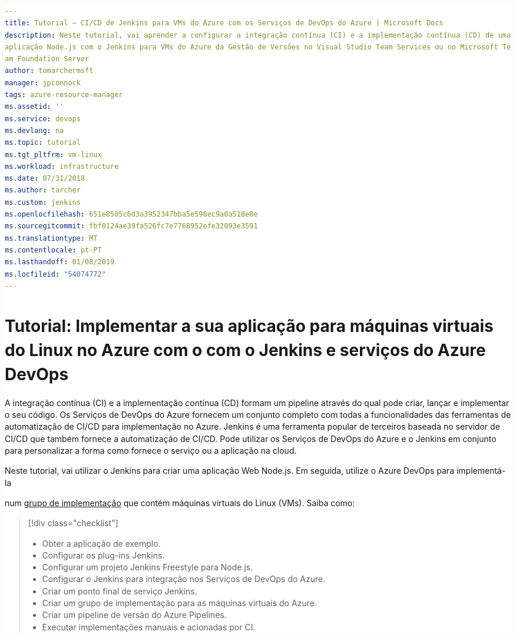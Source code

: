 ```yaml
---
title: Tutorial – CI/CD de Jenkins para VMs do Azure com os Serviços de DevOps do Azure | Microsoft Docs
description: Neste tutorial, vai aprender a configurar a integração contínua (CI) e a implementação contínua (CD) de uma aplicação Node.js com o Jenkins para VMs do Azure da Gestão de Versões no Visual Studio Team Services ou no Microsoft Team Foundation Server
author: tomarchermsft
manager: jpconnock
tags: azure-resource-manager
ms.assetid: ''
ms.service: devops
ms.devlang: na
ms.topic: tutorial
ms.tgt_pltfrm: vm-linux
ms.workload: infrastructure
ms.date: 07/31/2018
ms.author: tarcher
ms.custom: jenkins
ms.openlocfilehash: 651e8505c6d3a3952347bba5e598ec9a0a518e8e
ms.sourcegitcommit: fbf0124ae39fa526fc7e7768952efe32093e3591
ms.translationtype: MT
ms.contentlocale: pt-PT
ms.lasthandoff: 01/08/2019
ms.locfileid: "54074772"
---
```

# <a name="tutorial-deploy-your-app-to-linux-virtual-machines-in-azure-with-using-jenkins-and-azure-devops-services"></a>Tutorial: Implementar a sua aplicação para máquinas virtuais do Linux no Azure com o com o Jenkins e serviços do Azure DevOps

A integração contínua (CI) e a implementação contínua (CD) formam um pipeline através do qual pode criar, lançar e implementar o seu código. Os Serviços de DevOps do Azure fornecem um conjunto completo com todas a funcionalidades das ferramentas de automatização de CI/CD para implementação no Azure. Jenkins é uma ferramenta popular de terceiros baseada no servidor de CI/CD que também fornece a automatização de CI/CD. Pode utilizar os Serviços de DevOps do Azure e o Jenkins em conjunto para personalizar a forma como fornece o serviço ou a aplicação na cloud.

Neste tutorial, vai utilizar o Jenkins para criar uma aplicação Web Node.js. Em seguida, utilize o Azure DevOps para implementá-la

num [grupo de implementação](https://docs.microsoft.com/azure/devops/pipelines/release/deployment-groups/index?view=vsts) que contém máquinas virtuais do Linux (VMs). Saiba como:

> [!div class="checklist"]
> * Obter a aplicação de exemplo.
> * Configurar os plug-ins Jenkins.
> * Configurar um projeto Jenkins Freestyle para Node.js.
> * Configurar o Jenkins para integração nos Serviços de DevOps do Azure.
> * Criar um ponto final de serviço Jenkins.
> * Criar um grupo de implementação para as máquinas virtuais do Azure.
> * Criar um pipeline de versão do Azure Pipelines.
> * Executar implementações manuais e acionadas por CI.
